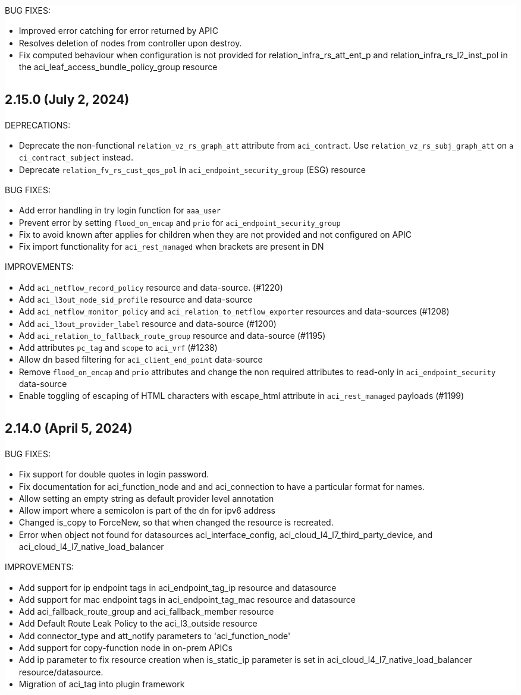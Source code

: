 BUG FIXES:
- Improved error catching for error returned by APIC
- Resolves deletion of nodes from controller upon destroy.
- Fix computed behaviour when configuration is not provided for relation_infra_rs_att_ent_p and relation_infra_rs_l2_inst_pol in the aci_leaf_access_bundle_policy_group resource

## 2.15.0 (July 2, 2024)
DEPRECATIONS:
- Deprecate the non-functional `relation_vz_rs_graph_att` attribute from `aci_contract`. Use `relation_vz_rs_subj_graph_att` on `aci_contract_subject` instead.
- Deprecate `relation_fv_rs_cust_qos_pol` in `aci_endpoint_security_group` (ESG) resource

BUG FIXES:
- Add error handling in try login function for `aaa_user`
- Prevent error by setting `flood_on_encap` and `prio` for `aci_endpoint_security_group`
- Fix to avoid known after applies for children when they are not provided and not configured on APIC
- Fix import functionality for `aci_rest_managed` when brackets are present in DN

IMPROVEMENTS:
- Add `aci_netflow_record_policy` resource and data-source. (#1220)
- Add `aci_l3out_node_sid_profile` resource and data-source
- Add `aci_netflow_monitor_policy` and `aci_relation_to_netflow_exporter` resources and data-sources (#1208)
- Add `aci_l3out_provider_label` resource and data-source (#1200)
- Add `aci_relation_to_fallback_route_group` resource and data-source (#1195)
- Add attributes `pc_tag` and `scope` to `aci_vrf` (#1238)
- Allow dn based filtering for `aci_client_end_point` data-source
- Remove `flood_on_encap` and `prio` attributes and change the non required attributes to read-only in `aci_endpoint_security` data-source
- Enable toggling of escaping of HTML characters with escape_html attribute in `aci_rest_managed` payloads (#1199)

## 2.14.0 (April 5, 2024)
BUG FIXES:
- Fix support for double quotes in login password.
- Fix documentation for aci_function_node and and aci_connection to have a particular format for names.
- Allow setting an empty string as default provider level annotation
- Allow import where a semicolon is part of the dn for ipv6 address
- Changed is_copy to ForceNew, so that when changed the resource is recreated.
- Error when object not found for datasources aci_interface_config, aci_cloud_l4_l7_third_party_device, and aci_cloud_l4_l7_native_load_balancer

IMPROVEMENTS:
- Add support for ip endpoint tags in aci_endpoint_tag_ip resource and datasource
- Add support for mac endpoint tags in aci_endpoint_tag_mac resource and datasource
- Add aci_fallback_route_group and aci_fallback_member resource
- Add Default Route Leak Policy to the aci_l3_outside resource
- Add connector_type and att_notify parameters to 'aci_function_node'
- Add support for copy-function node in on-prem APICs
- Add ip parameter to fix resource creation when is_static_ip parameter is set in aci_cloud_l4_l7_native_load_balancer resource/datasource.
- Migration of aci_tag into plugin framework
